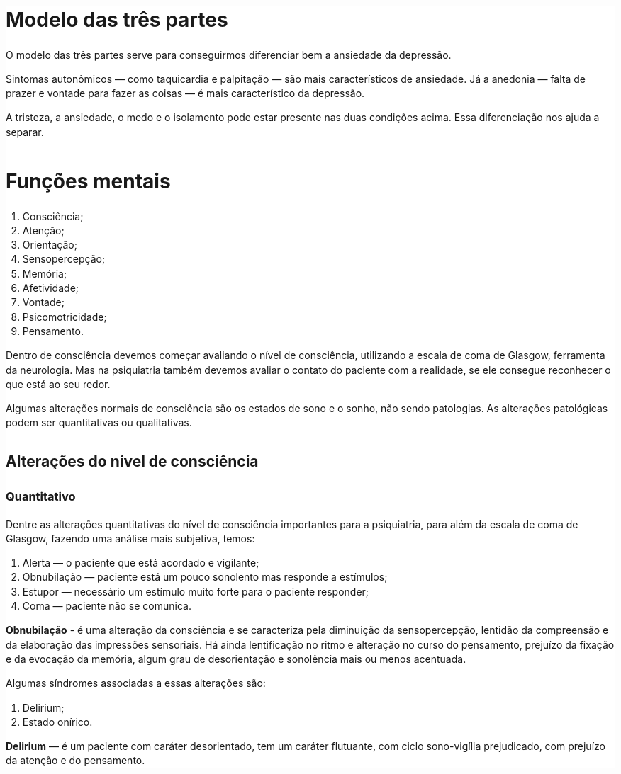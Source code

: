 # Modelo das três partes

O modelo das três partes serve para conseguirmos diferenciar bem a ansiedade da depressão.

Sintomas autonômicos — como taquicardia e palpitação — são mais característicos de ansiedade. Já a anedonia — falta de prazer e vontade para fazer as coisas — é mais característico da depressão.

A tristeza, a ansiedade, o medo e o isolamento pode estar presente nas duas condições acima. Essa diferenciação nos ajuda a separar.

# Funções mentais

1. Consciência;
2. Atenção;
3. Orientação;
4. Sensopercepção;
5. Memória;
6. Afetividade;
7. Vontade;
8. Psicomotricidade;
9. Pensamento.

Dentro de consciência devemos começar avaliando o nível de consciência, utilizando a escala de coma de Glasgow, ferramenta da neurologia. Mas na psiquiatria também devemos avaliar o contato do paciente com a realidade, se ele consegue reconhecer o que está ao seu redor.

Algumas alterações normais de consciência são os estados de sono e o sonho, não sendo patologias. As alterações patológicas podem ser quantitativas ou qualitativas.

## Alterações do nível de consciência

### Quantitativo

Dentre as alterações quantitativas do nível de consciência importantes para a psiquiatria, para além da escala de coma de Glasgow, fazendo uma análise mais subjetiva, temos:

1. Alerta — o paciente que está acordado e vigilante;
2. Obnubilação — paciente está um pouco sonolento mas responde a estímulos;
3. Estupor — necessário um estímulo muito forte para o paciente responder;
4. Coma — paciente não se comunica.

**Obnubilação** - é uma alteração da consciência e se caracteriza pela diminuição da sensopercepção, lentidão da compreensão e da elaboração das impressões sensoriais. Há ainda lentificação no ritmo e alteração no curso do pensamento, prejuízo da fixação e da evocação da memória, algum grau de desorientação e sonolência mais ou menos acentuada.

Algumas síndromes associadas a essas alterações são:

1. Delirium;
2. Estado onírico.

**Delirium** — é um paciente com caráter desorientado, tem um caráter flutuante, com ciclo sono-vigília prejudicado, com prejuízo da atenção e do pensamento.
